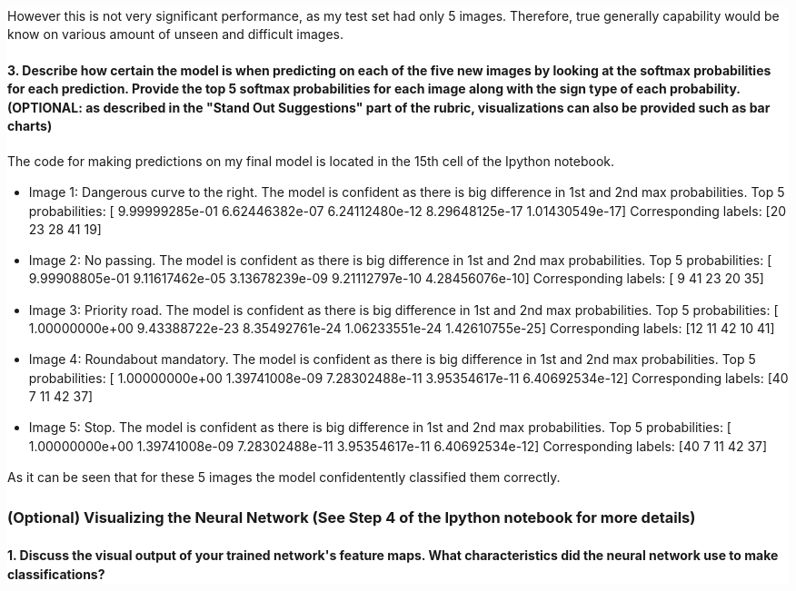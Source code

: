 However this is not very significant performance, as my test set had only 5 images. Therefore, true generally capability would be know on various amount of unseen and difficult images.

#### 3. Describe how certain the model is when predicting on each of the five new images by looking at the softmax probabilities for each prediction. Provide the top 5 softmax probabilities for each image along with the sign type of each probability. (OPTIONAL: as described in the "Stand Out Suggestions" part of the rubric, visualizations can also be provided such as bar charts)

The code for making predictions on my final model is located in the 15th cell of the Ipython notebook.

* Image 1: Dangerous curve to the right. The model is confident as there is big difference in 1st and 2nd max probabilities.
  Top 5 probabilities: 
  [  9.99999285e-01   6.62446382e-07   6.24112480e-12   8.29648125e-17    1.01430549e-17]
  Corresponding labels: 
  [20 23 28 41 19]
  
* Image 2: No passing. The model is confident as there is big difference in 1st and 2nd max probabilities.
  Top 5 probabilities: 
  [  9.99908805e-01   9.11617462e-05   3.13678239e-09   9.21112797e-10    4.28456076e-10]
  Corresponding labels: 
  [ 9 41 23 20 35]
  
* Image 3: Priority road. The model is confident as there is big difference in 1st and 2nd max probabilities.
  Top 5 probabilities: 
  [  1.00000000e+00   9.43388722e-23   8.35492761e-24   1.06233551e-24    1.42610755e-25]
  Corresponding labels: 
  [12 11 42 10 41]
  
* Image 4: Roundabout mandatory. The model is confident as there is big difference in 1st and 2nd max probabilities.
  Top 5 probabilities: 
  [  1.00000000e+00   1.39741008e-09   7.28302488e-11   3.95354617e-11    6.40692534e-12]
  Corresponding labels: 
  [40  7 11 42 37]
  
* Image 5: Stop. The model is confident as there is big difference in 1st and 2nd max probabilities.
  Top 5 probabilities: 
  [  1.00000000e+00   1.39741008e-09   7.28302488e-11   3.95354617e-11    6.40692534e-12]
  Corresponding labels: 
  [40  7 11 42 37]

As it can be seen that for these 5 images the model confidentently classified them correctly. 

### (Optional) Visualizing the Neural Network (See Step 4 of the Ipython notebook for more details)
#### 1. Discuss the visual output of your trained network's feature maps. What characteristics did the neural network use to make classifications?




[//]: # (Image References)
[image1]: ./examples/visualization.jpg "Visualization"
[image2]: ./examples/grayscale.jpg "Grayscaling"
[image3]: ./examples/random_noise.jpg "Random Noise"
[image4]: ./examples/placeholder.png "Traffic Sign 1"
[image5]: ./examples/placeholder.png "Traffic Sign 2"
[image6]: ./examples/placeholder.png "Traffic Sign 3"
[image7]: ./examples/placeholder.png "Traffic Sign 4"
[image8]: ./examples/placeholder.png "Traffic Sign 5"
[img1]: ./test_images/curve_right.png
[img2]: ./test_images/no_passing.png
[img3]: ./test_images/priority_road.png
[img4]: ./test_images/roundabout.png
[img5]: ./test_images/stop.png